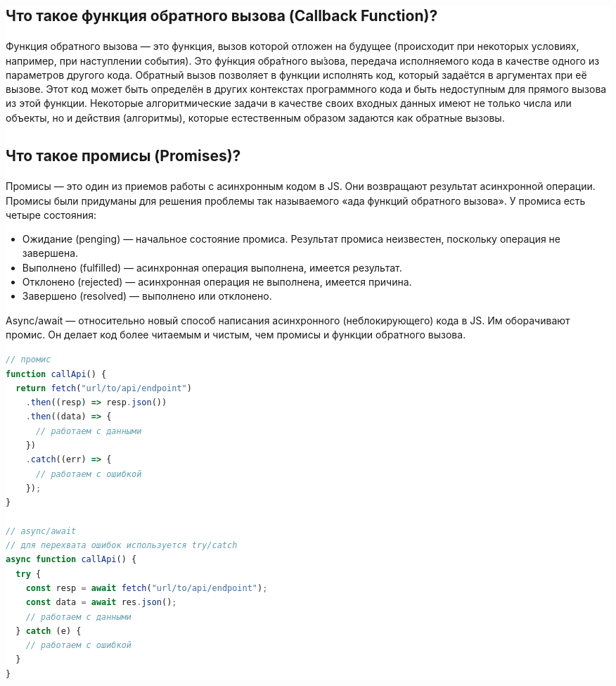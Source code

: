 ## Что такое функция обратного вызова (Callback Function)?

Функция обратного вызова — это функция, вызов которой отложен на будущее (происходит при некоторых условиях, например, при наступлении события).
Это фу́нкция обра́тного вы́зова, передача исполняемого кода в качестве одного из параметров другого кода. Обратный вызов позволяет в функции исполнять код, который задаётся в аргументах при её вызове. Этот код может быть определён в других контекстах программного кода и быть недоступным для прямого вызова из этой функции. Некоторые алгоритмические задачи в качестве своих входных данных имеют не только числа или объекты, но и действия (алгоритмы), которые естественным образом задаются как обратные вызовы.

## Что такое промисы (Promises)?

Промисы — это один из приемов работы с асинхронным кодом в JS. Они возвращают результат асинхронной операции. Промисы были придуманы для решения проблемы так называемого «ада функций обратного вызова».
У промиса есть четыре состояния:

- Ожидание (penging) — начальное состояние промиса. Результат промиса неизвестен, поскольку операция не завершена.
- Выполнено (fulfilled) — асинхронная операция выполнена, имеется результат.
- Отклонено (rejected) — асинхронная операция не выполнена, имеется причина.
- Завершено (resolved) — выполнено или отклонено.

Async/await — относительно новый способ написания асинхронного (неблокирующего) кода в JS. Им оборачивают промис. Он делает код более читаемым и чистым, чем промисы и функции обратного вызова.

```javascript
// промис
function callApi() {
  return fetch("url/to/api/endpoint")
    .then((resp) => resp.json())
    .then((data) => {
      // работаем с данными
    })
    .catch((err) => {
      // работаем с ошибкой
    });
}

// async/await
// для перехвата ошибок используется try/catch
async function callApi() {
  try {
    const resp = await fetch("url/to/api/endpoint");
    const data = await res.json();
    // работаем с данными
  } catch (e) {
    // работаем с ошибкой
  }
}
```
